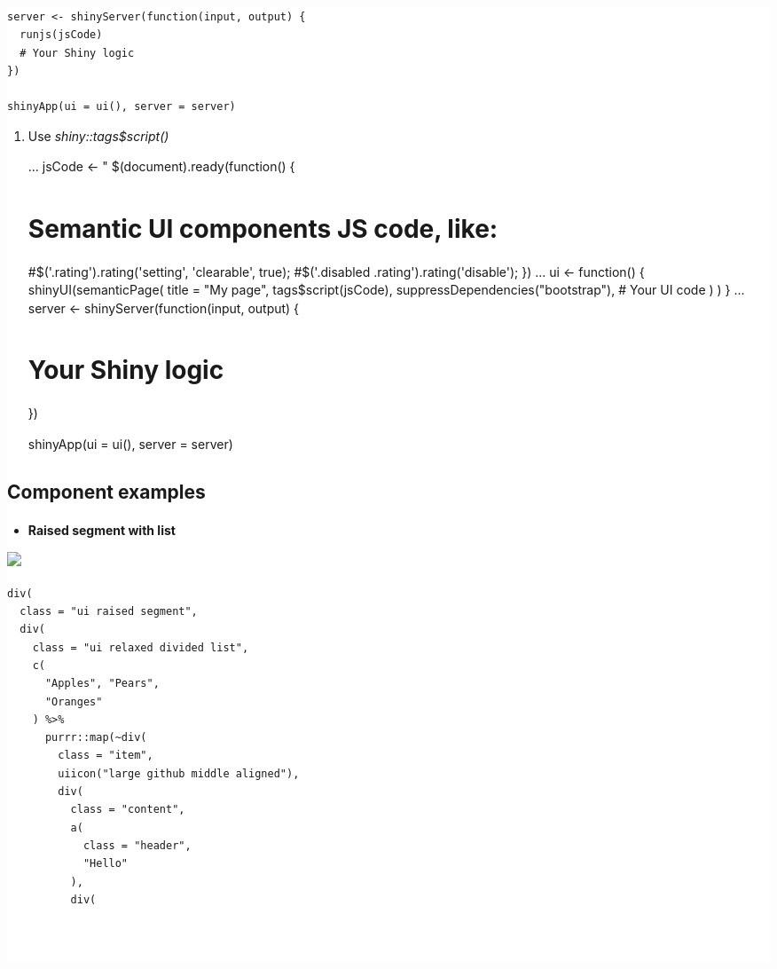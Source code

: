     server <- shinyServer(function(input, output) {
      runjs(jsCode)
      # Your Shiny logic
    })

    shinyApp(ui = ui(), server = server)

1.  Use *shiny::tags$script()*



    ...
    jsCode <- "
    $(document).ready(function() {
      # Semantic UI components JS code, like:
      #$('.rating').rating('setting', 'clearable', true);
      #$('.disabled .rating').rating('disable');
    })
    ...
    ui <- function() {
      shinyUI(semanticPage(
        title = "My page",
        tags$script(jsCode),
        suppressDependencies("bootstrap"),
        # Your UI code
        )
      )
    }
    ...
    server <- shinyServer(function(input, output) {
      # Your Shiny logic
    })

    shinyApp(ui = ui(), server = server)

Component examples
------------------

-   **Raised segment with list**

![](inst/assets/README_files/figure-markdown_githubunnamed-chunk-7-1.png) 
<pre>
<code class="r">div(
  class = "ui raised segment",
  div(
    class = "ui relaxed divided list",
    c(
      "Apples", "Pears",
      "Oranges"
    ) %&gt;%
      purrr::map(~div(
        class = "item",
        uiicon("large github middle aligned"),
        div(
          class = "content",
          a(
            class = "header",
            "Hello"
          ),
          div(